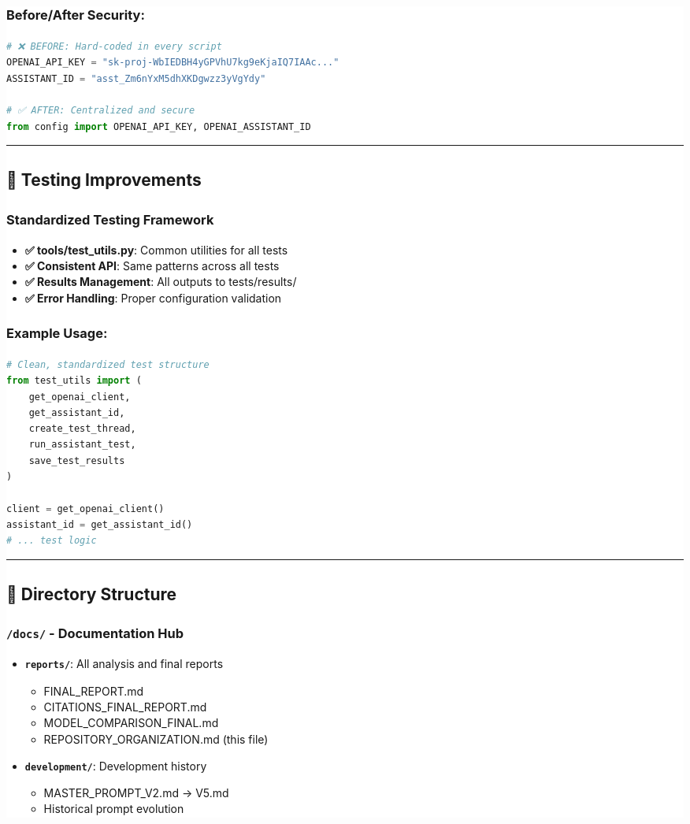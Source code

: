 ### Before/After Security:
```python
# ❌ BEFORE: Hard-coded in every script
OPENAI_API_KEY = "sk-proj-WbIEDBH4yGPVhU7kg9eKjaIQ7IAAc..."
ASSISTANT_ID = "asst_Zm6nYxM5dhXKDgwzz3yVgYdy"

# ✅ AFTER: Centralized and secure
from config import OPENAI_API_KEY, OPENAI_ASSISTANT_ID
```

---

## 🧪 Testing Improvements

### Standardized Testing Framework
- **✅ tools/test_utils.py**: Common utilities for all tests
- **✅ Consistent API**: Same patterns across all tests
- **✅ Results Management**: All outputs to tests/results/
- **✅ Error Handling**: Proper configuration validation

### Example Usage:
```python
# Clean, standardized test structure
from test_utils import (
    get_openai_client, 
    get_assistant_id,
    create_test_thread,
    run_assistant_test,
    save_test_results
)

client = get_openai_client()
assistant_id = get_assistant_id()
# ... test logic
```

---

## 📁 Directory Structure

### `/docs/` - Documentation Hub
- **`reports/`**: All analysis and final reports
  - FINAL_REPORT.md
  - CITATIONS_FINAL_REPORT.md  
  - MODEL_COMPARISON_FINAL.md
  - REPOSITORY_ORGANIZATION.md (this file)

- **`development/`**: Development history
  - MASTER_PROMPT_V2.md → V5.md
  - Historical prompt evolution
